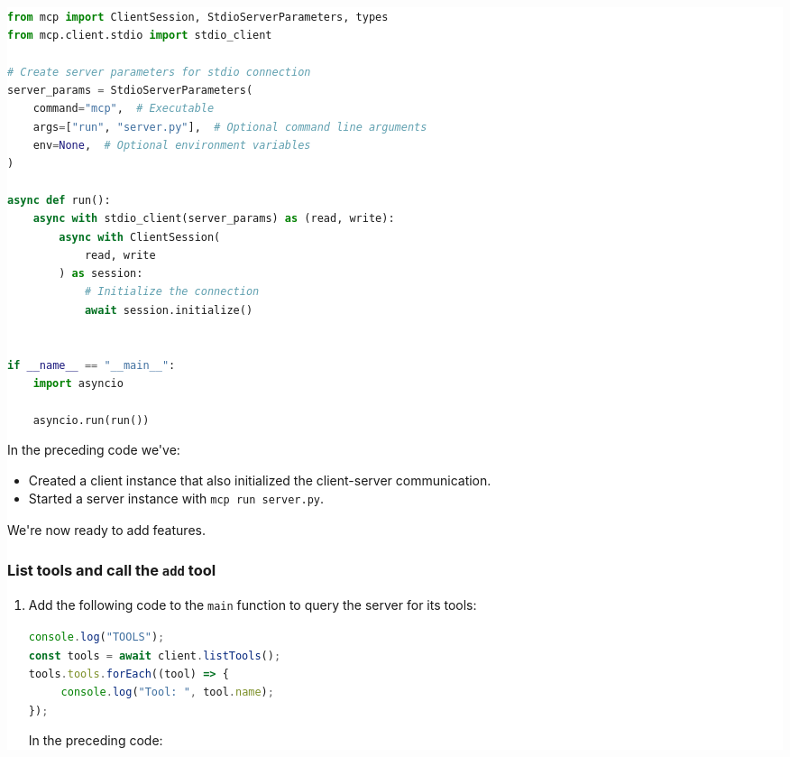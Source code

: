 </TabItem>
<TabItem value="python" label="Python" default>

```python
from mcp import ClientSession, StdioServerParameters, types
from mcp.client.stdio import stdio_client

# Create server parameters for stdio connection
server_params = StdioServerParameters(
    command="mcp",  # Executable
    args=["run", "server.py"],  # Optional command line arguments
    env=None,  # Optional environment variables
)

async def run():
    async with stdio_client(server_params) as (read, write):
        async with ClientSession(
            read, write
        ) as session:
            # Initialize the connection
            await session.initialize()


if __name__ == "__main__":
    import asyncio

    asyncio.run(run())
```

In the preceding code we've:

- Created a client instance that also initialized the client-server communication.
- Started a server instance with `mcp run server.py`.

We're now ready to add features.

</TabItem>
</Tabs>

### List tools and call the `add` tool

<Tabs>
<TabItem value="typescript" label="TypeScript">

1. Add the following code to the `main` function to query the server for its tools:

   ```typescript
   console.log("TOOLS");
   const tools = await client.listTools();
   tools.tools.forEach((tool) => {
        console.log("Tool: ", tool.name);
   });
   ```

   In the preceding code:
